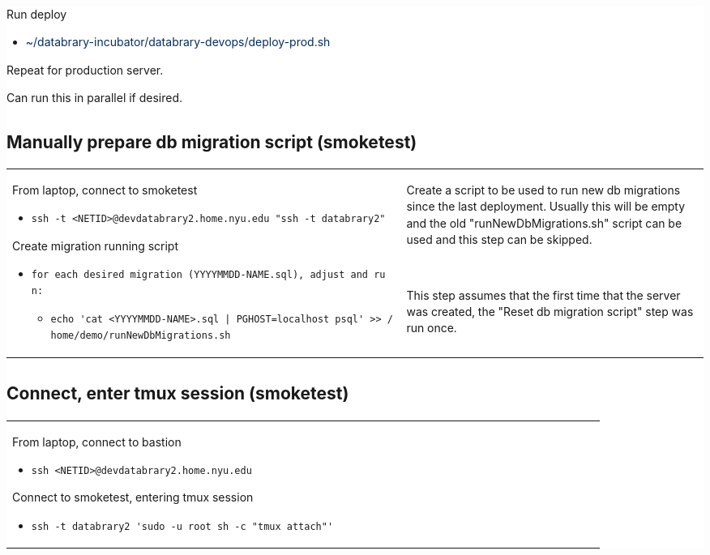 </ul>
<p>Run deploy</p>
<ul>
<li><span style="color: rgb(3,47,98);"><span><span>~/databrary-incubator/databrary-devops/deploy-prod.sh </span></span></span></li>
</ul></td>
<td><p><span>Repeat for production server.</span></p>
<p><span>Can run this in parallel if desired.</span></p></td>
</tr>
</tbody>
</table>

## Manually prepare db migration script (smoketest)

<table>
<colgroup>
<col style="width: 56%" />
<col style="width: 43%" />
</colgroup>
<tbody>
<tr class="odd">
<td><p>From laptop, connect to smoketest</p>
<ul>
<li><pre><code>ssh -t &lt;NETID&gt;@devdatabrary2.home.nyu.edu &quot;ssh -t databrary2&quot;</code></pre></li>
</ul>
<p>Create migration running script</p>
<ul>
<li><pre><code>for each desired migration (YYYYMMDD-NAME.sql), adjust and run:</code></pre>
<ul>
<li><pre><code>echo &#39;cat &lt;YYYYMMDD-NAME&gt;.sql | PGHOST=localhost psql&#39; &gt;&gt; /home/demo/runNewDbMigrations.sh</code></pre></li>
</ul></li>
</ul></td>
<td><p>Create a script to be used to run new db migrations since the last deployment. Usually this will be empty and the old &quot;runNewDbMigrations.sh&quot; script can be used and this step can be skipped.</p>
<p><br />
</p>
This step assumes that the first time that the server was created, the &quot;Reset db migration script&quot; step was run once.</td>
</tr>
</tbody>
</table>

## Connect, enter tmux session (smoketest)

<table>
<colgroup>
<col style="width: 56%" />
<col style="width: 43%" />
</colgroup>
<tbody>
<tr class="odd">
<td><p>From laptop, connect to bastion</p>
<ul>
<li><pre><code>ssh &lt;NETID&gt;@devdatabrary2.home.nyu.edu</code></pre></li>
</ul>
<p>Connect to smoketest, entering tmux session</p>
<ul>
<li><pre><code>ssh -t databrary2 &#39;sudo -u root sh -c &quot;tmux attach&quot;&#39;</code></pre></li>
</ul></td>